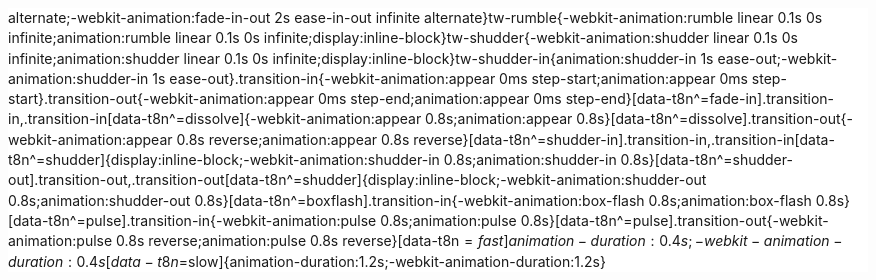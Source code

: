 alternate;-webkit-animation:fade-in-out 2s ease-in-out infinite alternate}tw-rumble{-webkit-animation:rumble linear 0.1s 0s infinite;animation:rumble linear 0.1s 0s infinite;display:inline-block}tw-shudder{-webkit-animation:shudder linear 0.1s 0s infinite;animation:shudder linear 0.1s 0s infinite;display:inline-block}tw-shudder-in{animation:shudder-in 1s ease-out;-webkit-animation:shudder-in 1s ease-out}.transition-in{-webkit-animation:appear 0ms step-start;animation:appear 0ms step-start}.transition-out{-webkit-animation:appear 0ms step-end;animation:appear 0ms step-end}[data-t8n^=fade-in].transition-in,.transition-in[data-t8n^=dissolve]{-webkit-animation:appear 0.8s;animation:appear 0.8s}[data-t8n^=dissolve].transition-out{-webkit-animation:appear 0.8s reverse;animation:appear 0.8s reverse}[data-t8n^=shudder-in].transition-in,.transition-in[data-t8n^=shudder]{display:inline-block;-webkit-animation:shudder-in 0.8s;animation:shudder-in 0.8s}[data-t8n^=shudder-out].transition-out,.transition-out[data-t8n^=shudder]{display:inline-block;-webkit-animation:shudder-out 0.8s;animation:shudder-out 0.8s}[data-t8n^=boxflash].transition-in{-webkit-animation:box-flash 0.8s;animation:box-flash 0.8s}[data-t8n^=pulse].transition-in{-webkit-animation:pulse 0.8s;animation:pulse 0.8s}[data-t8n^=pulse].transition-out{-webkit-animation:pulse 0.8s reverse;animation:pulse 0.8s reverse}[data-t8n$=fast]{animation-duration:0.4s;-webkit-animation-duration:0.4s}[data-t8n$=slow]{animation-duration:1.2s;-webkit-animation-duration:1.2s}
</style>
</head>

<body>

<tw-story></tw-story>

<tw-storydata name="game" startnode="1" creator="Twine" creator-version="2.1.1" ifid="58D4CE87-2C16-4CC6-8F93-639D5752FFDA" format="Harlowe" format-version="1.2.3" options="" hidden><style role="stylesheet" id="twine-user-stylesheet" type="text/twine-css">start, tw-story {